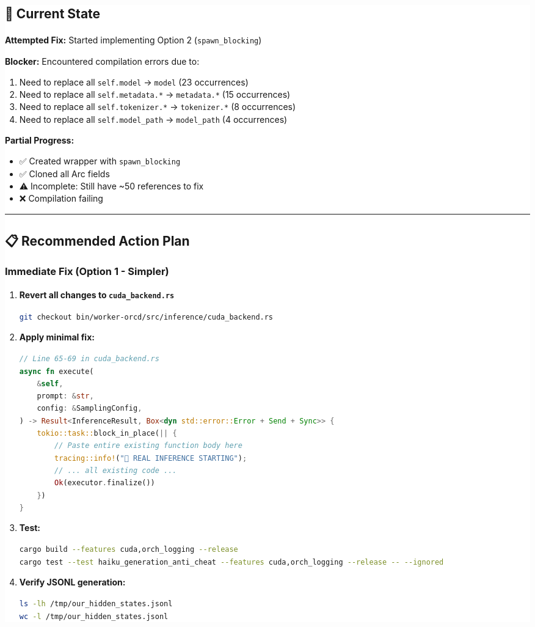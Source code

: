## 🚧 Current State

**Attempted Fix:** Started implementing Option 2 (`spawn_blocking`)

**Blocker:** Encountered compilation errors due to:
1. Need to replace all `self.model` → `model` (23 occurrences)
2. Need to replace all `self.metadata.*` → `metadata.*` (15 occurrences)
3. Need to replace all `self.tokenizer.*` → `tokenizer.*` (8 occurrences)
4. Need to replace all `self.model_path` → `model_path` (4 occurrences)

**Partial Progress:**
- ✅ Created wrapper with `spawn_blocking`
- ✅ Cloned all Arc fields
- ⚠️ Incomplete: Still have ~50 references to fix
- ❌ Compilation failing

---

## 📋 Recommended Action Plan

### Immediate Fix (Option 1 - Simpler)

1. **Revert all changes to `cuda_backend.rs`**
   ```bash
   git checkout bin/worker-orcd/src/inference/cuda_backend.rs
   ```

2. **Apply minimal fix:**
   ```rust
   // Line 65-69 in cuda_backend.rs
   async fn execute(
       &self,
       prompt: &str,
       config: &SamplingConfig,
   ) -> Result<InferenceResult, Box<dyn std::error::Error + Send + Sync>> {
       tokio::task::block_in_place(|| {
           // Paste entire existing function body here
           tracing::info!("🚀 REAL INFERENCE STARTING");
           // ... all existing code ...
           Ok(executor.finalize())
       })
   }
   ```

3. **Test:**
   ```bash
   cargo build --features cuda,orch_logging --release
   cargo test --test haiku_generation_anti_cheat --features cuda,orch_logging --release -- --ignored
   ```

4. **Verify JSONL generation:**
   ```bash
   ls -lh /tmp/our_hidden_states.jsonl
   wc -l /tmp/our_hidden_states.jsonl
   ```
